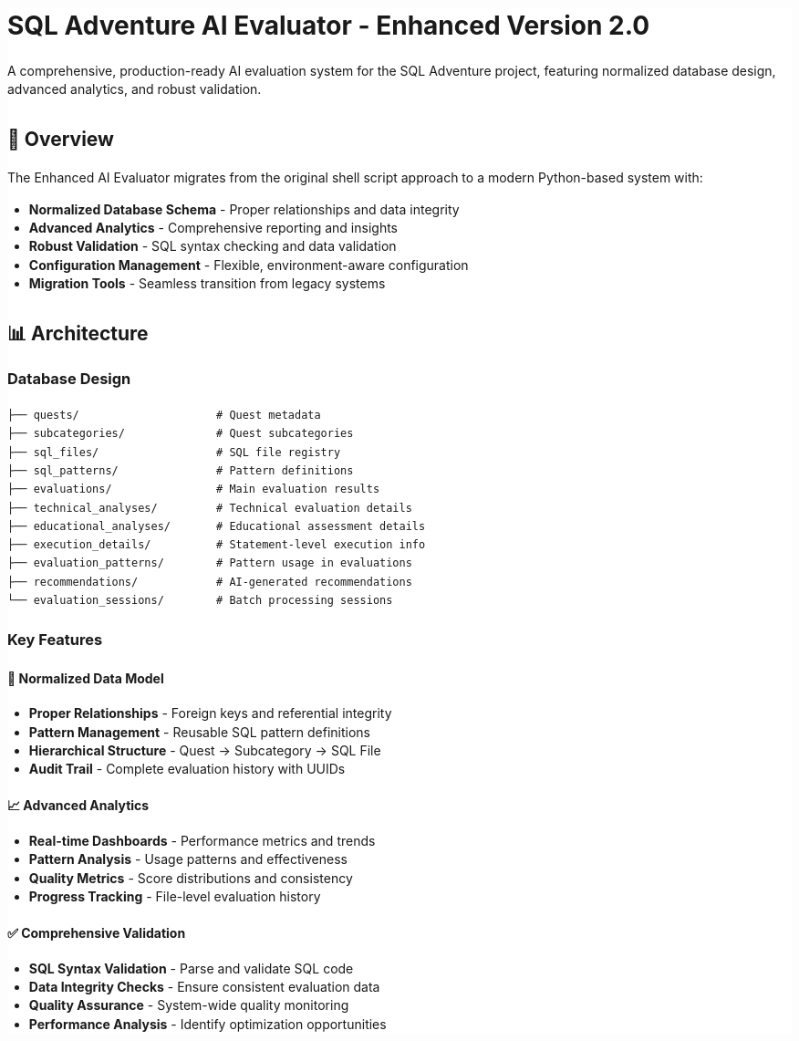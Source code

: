 # SQL Adventure AI Evaluator - Enhanced Version 2.0

A comprehensive, production-ready AI evaluation system for the SQL Adventure project, featuring normalized database design, advanced analytics, and robust validation.

## 🚀 Overview

The Enhanced AI Evaluator migrates from the original shell script approach to a modern Python-based system with:

- **Normalized Database Schema** - Proper relationships and data integrity
- **Advanced Analytics** - Comprehensive reporting and insights
- **Robust Validation** - SQL syntax checking and data validation
- **Configuration Management** - Flexible, environment-aware configuration
- **Migration Tools** - Seamless transition from legacy systems

## 📊 Architecture

### Database Design
```
├── quests/                     # Quest metadata
├── subcategories/              # Quest subcategories  
├── sql_files/                  # SQL file registry
├── sql_patterns/               # Pattern definitions
├── evaluations/                # Main evaluation results
├── technical_analyses/         # Technical evaluation details
├── educational_analyses/       # Educational assessment details
├── execution_details/          # Statement-level execution info
├── evaluation_patterns/        # Pattern usage in evaluations
├── recommendations/            # AI-generated recommendations
└── evaluation_sessions/        # Batch processing sessions
```

### Key Features

#### 🎯 Normalized Data Model
- **Proper Relationships** - Foreign keys and referential integrity
- **Pattern Management** - Reusable SQL pattern definitions
- **Hierarchical Structure** - Quest → Subcategory → SQL File
- **Audit Trail** - Complete evaluation history with UUIDs

#### 📈 Advanced Analytics
- **Real-time Dashboards** - Performance metrics and trends
- **Pattern Analysis** - Usage patterns and effectiveness
- **Quality Metrics** - Score distributions and consistency
- **Progress Tracking** - File-level evaluation history

#### ✅ Comprehensive Validation
- **SQL Syntax Validation** - Parse and validate SQL code
- **Data Integrity Checks** - Ensure consistent evaluation data
- **Quality Assurance** - System-wide quality monitoring
- **Performance Analysis** - Identify optimization opportunities
